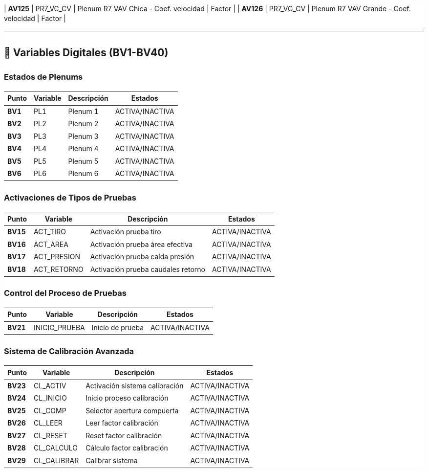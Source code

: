 | **AV125** | PR7_VC_CV | Plenum R7 VAV Chica - Coef. velocidad | Factor |
| **AV126** | PR7_VG_CV | Plenum R7 VAV Grande - Coef. velocidad | Factor |

---

## 🔘 **Variables Digitales (BV1-BV40)**

### **Estados de Plenums**
| **Punto** | **Variable** | **Descripción** | **Estados** |
|-----------|--------------|-----------------|-------------|
| **BV1** | PL1 | Plenum 1 | ACTIVA/INACTIVA |
| **BV2** | PL2 | Plenum 2 | ACTIVA/INACTIVA |
| **BV3** | PL3 | Plenum 3 | ACTIVA/INACTIVA |
| **BV4** | PL4 | Plenum 4 | ACTIVA/INACTIVA |
| **BV5** | PL5 | Plenum 5 | ACTIVA/INACTIVA |
| **BV6** | PL6 | Plenum 6 | ACTIVA/INACTIVA |

### **Activaciones de Tipos de Pruebas**
| **Punto** | **Variable** | **Descripción** | **Estados** |
|-----------|--------------|-----------------|-------------|
| **BV15** | ACT_TIRO | Activación prueba tiro | ACTIVA/INACTIVA |
| **BV16** | ACT_AREA | Activación prueba área efectiva | ACTIVA/INACTIVA |
| **BV17** | ACT_PRESION | Activación prueba caída presión | ACTIVA/INACTIVA |
| **BV18** | ACT_RETORNO | Activación prueba caudales retorno | ACTIVA/INACTIVA |

### **Control del Proceso de Pruebas**
| **Punto** | **Variable** | **Descripción** | **Estados** |
|-----------|--------------|-----------------|-------------|
| **BV21** | INICIO_PRUEBA | Inicio de prueba | ACTIVA/INACTIVA |

### **Sistema de Calibración Avanzada**
| **Punto** | **Variable** | **Descripción** | **Estados** |
|-----------|--------------|-----------------|-------------|
| **BV23** | CL_ACTIV | Activación sistema calibración | ACTIVA/INACTIVA |
| **BV24** | CL_INICIO | Inicio proceso calibración | ACTIVA/INACTIVA |
| **BV25** | CL_COMP | Selector apertura compuerta | ACTIVA/INACTIVA |
| **BV26** | CL_LEER | Leer factor calibración | ACTIVA/INACTIVA |
| **BV27** | CL_RESET | Reset factor calibración | ACTIVA/INACTIVA |
| **BV28** | CL_CALCULO | Cálculo factor calibración | ACTIVA/INACTIVA |
| **BV29** | CL_CALIBRAR | Calibrar sistema | ACTIVA/INACTIVA |
